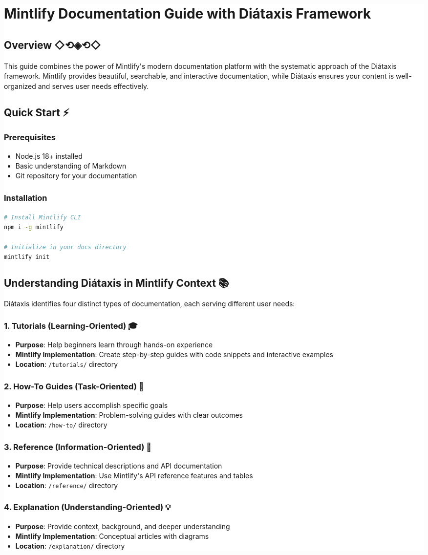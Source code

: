 # Mintlify Documentation Guide with Diátaxis Framework

## Overview ◇⟲◈⟲◇

This guide combines the power of Mintlify's modern documentation platform with the systematic approach of the Diátaxis framework. Mintlify provides beautiful, searchable, and interactive documentation, while Diátaxis ensures your content is well-organized and serves user needs effectively.

## Quick Start ⚡

### Prerequisites
- Node.js 18+ installed
- Basic understanding of Markdown
- Git repository for your documentation

### Installation

```bash
# Install Mintlify CLI
npm i -g mintlify

# Initialize in your docs directory
mintlify init
```

## Understanding Diátaxis in Mintlify Context 📚

Diátaxis identifies four distinct types of documentation, each serving different user needs:

### 1. **Tutorials** (Learning-Oriented) 🎓
- **Purpose**: Help beginners learn through hands-on experience
- **Mintlify Implementation**: Create step-by-step guides with code snippets and interactive examples
- **Location**: `/tutorials/` directory

### 2. **How-To Guides** (Task-Oriented) 🎯
- **Purpose**: Help users accomplish specific goals
- **Mintlify Implementation**: Problem-solving guides with clear outcomes
- **Location**: `/how-to/` directory

### 3. **Reference** (Information-Oriented) 📖
- **Purpose**: Provide technical descriptions and API documentation
- **Mintlify Implementation**: Use Mintlify's API reference features and tables
- **Location**: `/reference/` directory

### 4. **Explanation** (Understanding-Oriented) 💡
- **Purpose**: Provide context, background, and deeper understanding
- **Mintlify Implementation**: Conceptual articles with diagrams
- **Location**: `/explanation/` directory
